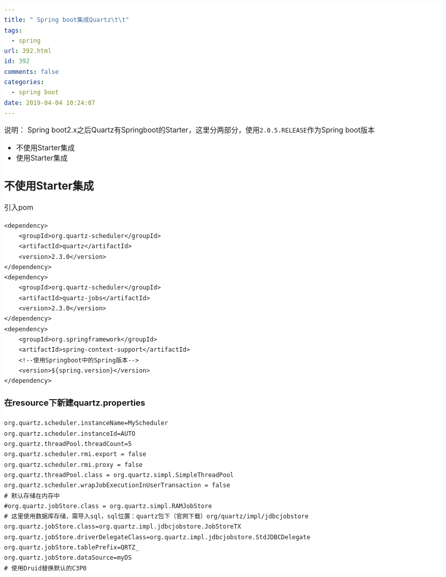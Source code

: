 ```yaml
---
title: " Spring boot集成Quartz\t\t"
tags:
  - spring
url: 392.html
id: 392
comments: false
categories:
  - spring boot
date: 2019-04-04 10:24:07
---
```


说明： Spring boot2.x之后Quartz有Springboot的Starter，这里分两部分，使用`2.0.5.RELEASE`作为Spring boot版本

*   不使用Starter集成
*   使用Starter集成

不使用Starter集成
------------

引入pom

    <dependency>
        <groupId>org.quartz-scheduler</groupId>
        <artifactId>quartz</artifactId>
        <version>2.3.0</version>
    </dependency>
    <dependency>
        <groupId>org.quartz-scheduler</groupId>
        <artifactId>quartz-jobs</artifactId>
        <version>2.3.0</version>
    </dependency>
    <dependency>
        <groupId>org.springframework</groupId>
        <artifactId>spring-context-support</artifactId>
        <!--使用Springboot中的Spring版本-->
        <version>${spring.version}</version>
    </dependency>
    

### 在resource下新建quartz.properties

    org.quartz.scheduler.instanceName=MyScheduler
    org.quartz.scheduler.instanceId=AUTO
    org.quartz.threadPool.threadCount=5
    org.quartz.scheduler.rmi.export = false
    org.quartz.scheduler.rmi.proxy = false
    org.quartz.threadPool.class = org.quartz.simpl.SimpleThreadPool
    org.quartz.scheduler.wrapJobExecutionInUserTransaction = false
    # 默认存储在内存中
    #org.quartz.jobStore.class = org.quartz.simpl.RAMJobStore
    # 这里使用数据库存储，需导入sql，sql位置：quartz包下（官网下载）org/quartz/impl/jdbcjobstore
    org.quartz.jobStore.class=org.quartz.impl.jdbcjobstore.JobStoreTX
    org.quartz.jobStore.driverDelegateClass=org.quartz.impl.jdbcjobstore.StdJDBCDelegate
    org.quartz.jobStore.tablePrefix=QRTZ_
    org.quartz.jobStore.dataSource=myDS
    # 使用Druid替换默认的C3P0